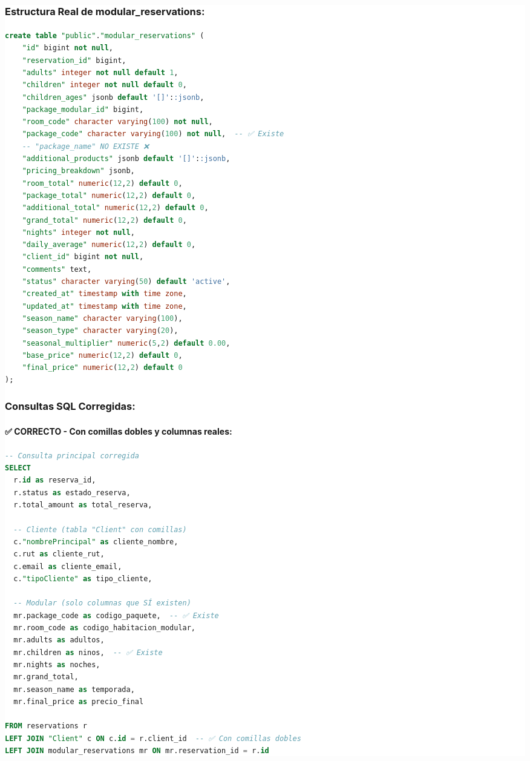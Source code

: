 ### **Estructura Real de modular_reservations:**
```sql
create table "public"."modular_reservations" (
    "id" bigint not null,
    "reservation_id" bigint,
    "adults" integer not null default 1,
    "children" integer not null default 0,
    "children_ages" jsonb default '[]'::jsonb,
    "package_modular_id" bigint,
    "room_code" character varying(100) not null,
    "package_code" character varying(100) not null,  -- ✅ Existe
    -- "package_name" NO EXISTE ❌
    "additional_products" jsonb default '[]'::jsonb,
    "pricing_breakdown" jsonb,
    "room_total" numeric(12,2) default 0,
    "package_total" numeric(12,2) default 0,
    "additional_total" numeric(12,2) default 0,
    "grand_total" numeric(12,2) default 0,
    "nights" integer not null,
    "daily_average" numeric(12,2) default 0,
    "client_id" bigint not null,
    "comments" text,
    "status" character varying(50) default 'active',
    "created_at" timestamp with time zone,
    "updated_at" timestamp with time zone,
    "season_name" character varying(100),
    "season_type" character varying(20),
    "seasonal_multiplier" numeric(5,2) default 0.00,
    "base_price" numeric(12,2) default 0,
    "final_price" numeric(12,2) default 0
);
```

### **Consultas SQL Corregidas:**

#### **✅ CORRECTO - Con comillas dobles y columnas reales:**
```sql
-- Consulta principal corregida
SELECT 
  r.id as reserva_id,
  r.status as estado_reserva,
  r.total_amount as total_reserva,
  
  -- Cliente (tabla "Client" con comillas)
  c."nombrePrincipal" as cliente_nombre,
  c.rut as cliente_rut,
  c.email as cliente_email,
  c."tipoCliente" as tipo_cliente,
  
  -- Modular (solo columnas que SÍ existen)
  mr.package_code as codigo_paquete,  -- ✅ Existe
  mr.room_code as codigo_habitacion_modular,
  mr.adults as adultos,
  mr.children as ninos,  -- ✅ Existe
  mr.nights as noches,
  mr.grand_total,
  mr.season_name as temporada,
  mr.final_price as precio_final
  
FROM reservations r
LEFT JOIN "Client" c ON c.id = r.client_id  -- ✅ Con comillas dobles
LEFT JOIN modular_reservations mr ON mr.reservation_id = r.id
```